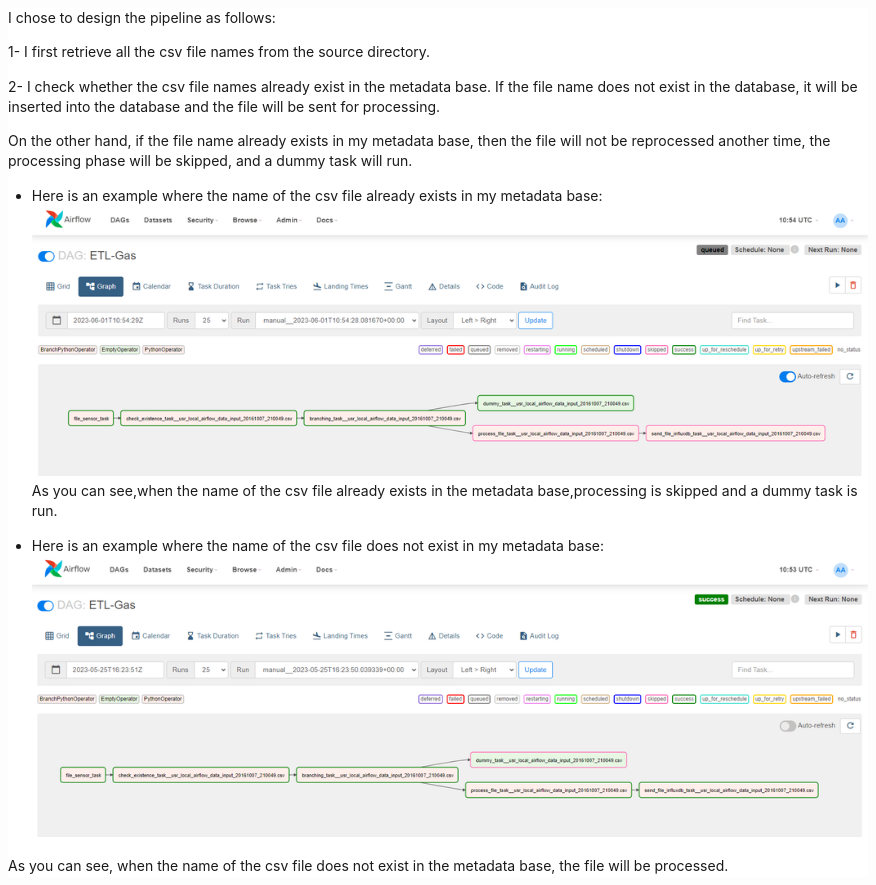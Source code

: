 I chose to design the pipeline as follows:

1- I first retrieve all the csv file names from the source directory. 

2- I check whether the csv file names already exist in the metadata base.
If the file name does not exist in the database, 
it will be inserted into the database and the file will be sent for processing.

On the other hand, if the file name already exists in my metadata base, 
then the file will not be reprocessed another time, the processing phase will be skipped, and a dummy task will run.

+ Here is an example where the name of the csv file already exists in my metadata base:
![skipped](/photo/skipped.png)
As you can see,when the name of the csv file already exists in the metadata base,processing is skipped
  and a dummy task is run.


+ Here is an example where the name of the csv file does not exist in my metadata base:
![process](/photo/process.png)

As you can see, when the name of the csv file does not exist in the metadata base, the file will be processed.
